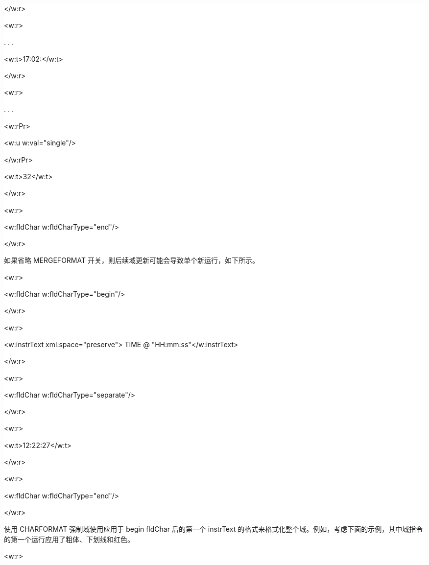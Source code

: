 </w:r>

<w:r>

. . .

<w:t>17:02:</w:t>

</w:r>

<w:r>

. . .

<w:rPr>

<w:u w:val="single"/>

</w:rPr>

<w:t>32</w:t>

</w:r>

<w:r>

<w:fldChar w:fldCharType="end"/>

</w:r>

如果省略 MERGEFORMAT 开关，则后续域更新可能会导致单个新运行，如下所示。

<w:r>

<w:fldChar w:fldCharType="begin"/>

</w:r>

<w:r>

<w:instrText xml:space="preserve"> TIME \@ "HH:mm:ss"</w:instrText>

</w:r>

<w:r>

<w:fldChar w:fldCharType="separate"/>

</w:r>

<w:r>

<w:t>12:22:27</w:t>

</w:r>

<w:r>

<w:fldChar w:fldCharType="end"/>

</w:r>

使用 CHARFORMAT 强制域使用应用于 begin fldChar 后的第一个 instrText 的格式来格式化整个域。例如，考虑下面的示例，其中域指令的第一个运行应用了粗体、下划线和红色。

<w:r>
